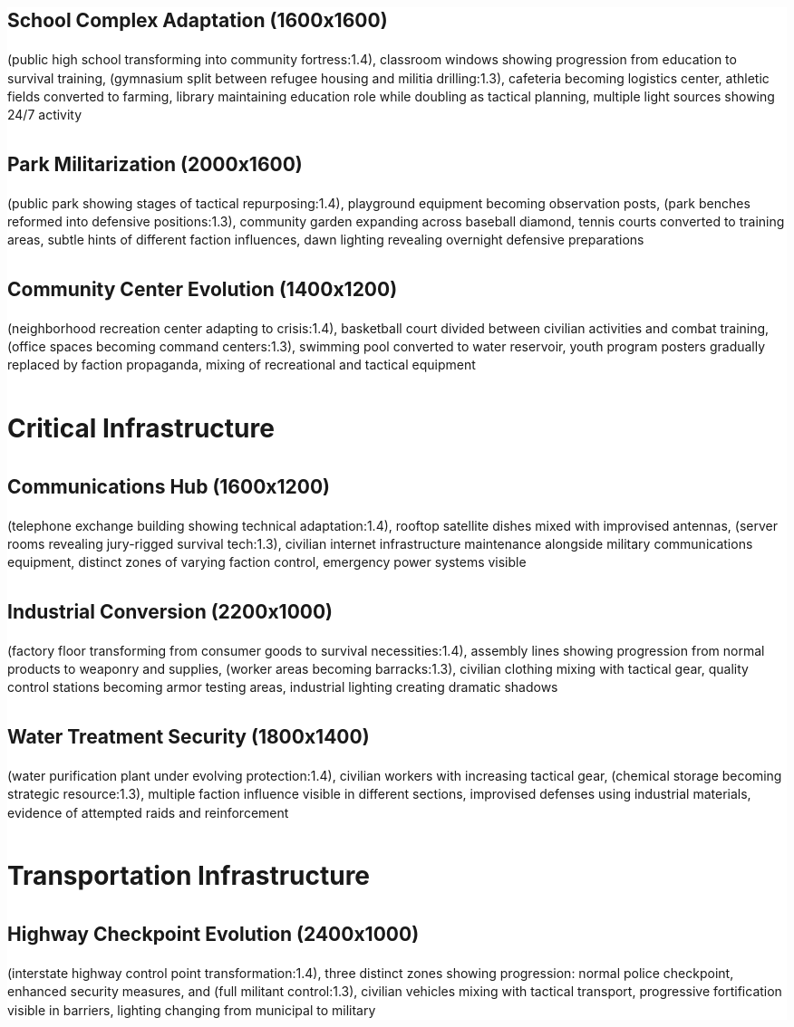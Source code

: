 ## School Complex Adaptation (1600x1600)
(public high school transforming into community fortress:1.4), classroom windows showing progression from education to survival training, (gymnasium split between refugee housing and militia drilling:1.3), cafeteria becoming logistics center, athletic fields converted to farming, library maintaining education role while doubling as tactical planning, multiple light sources showing 24/7 activity

## Park Militarization (2000x1600)
(public park showing stages of tactical repurposing:1.4), playground equipment becoming observation posts, (park benches reformed into defensive positions:1.3), community garden expanding across baseball diamond, tennis courts converted to training areas, subtle hints of different faction influences, dawn lighting revealing overnight defensive preparations

## Community Center Evolution (1400x1200)
(neighborhood recreation center adapting to crisis:1.4), basketball court divided between civilian activities and combat training, (office spaces becoming command centers:1.3), swimming pool converted to water reservoir, youth program posters gradually replaced by faction propaganda, mixing of recreational and tactical equipment

# Critical Infrastructure

## Communications Hub (1600x1200)
(telephone exchange building showing technical adaptation:1.4), rooftop satellite dishes mixed with improvised antennas, (server rooms revealing jury-rigged survival tech:1.3), civilian internet infrastructure maintenance alongside military communications equipment, distinct zones of varying faction control, emergency power systems visible

## Industrial Conversion (2200x1000)
(factory floor transforming from consumer goods to survival necessities:1.4), assembly lines showing progression from normal products to weaponry and supplies, (worker areas becoming barracks:1.3), civilian clothing mixing with tactical gear, quality control stations becoming armor testing areas, industrial lighting creating dramatic shadows

## Water Treatment Security (1800x1400)
(water purification plant under evolving protection:1.4), civilian workers with increasing tactical gear, (chemical storage becoming strategic resource:1.3), multiple faction influence visible in different sections, improvised defenses using industrial materials, evidence of attempted raids and reinforcement

# Transportation Infrastructure

## Highway Checkpoint Evolution (2400x1000)
(interstate highway control point transformation:1.4), three distinct zones showing progression: normal police checkpoint, enhanced security measures, and (full militant control:1.3), civilian vehicles mixing with tactical transport, progressive fortification visible in barriers, lighting changing from municipal to military
